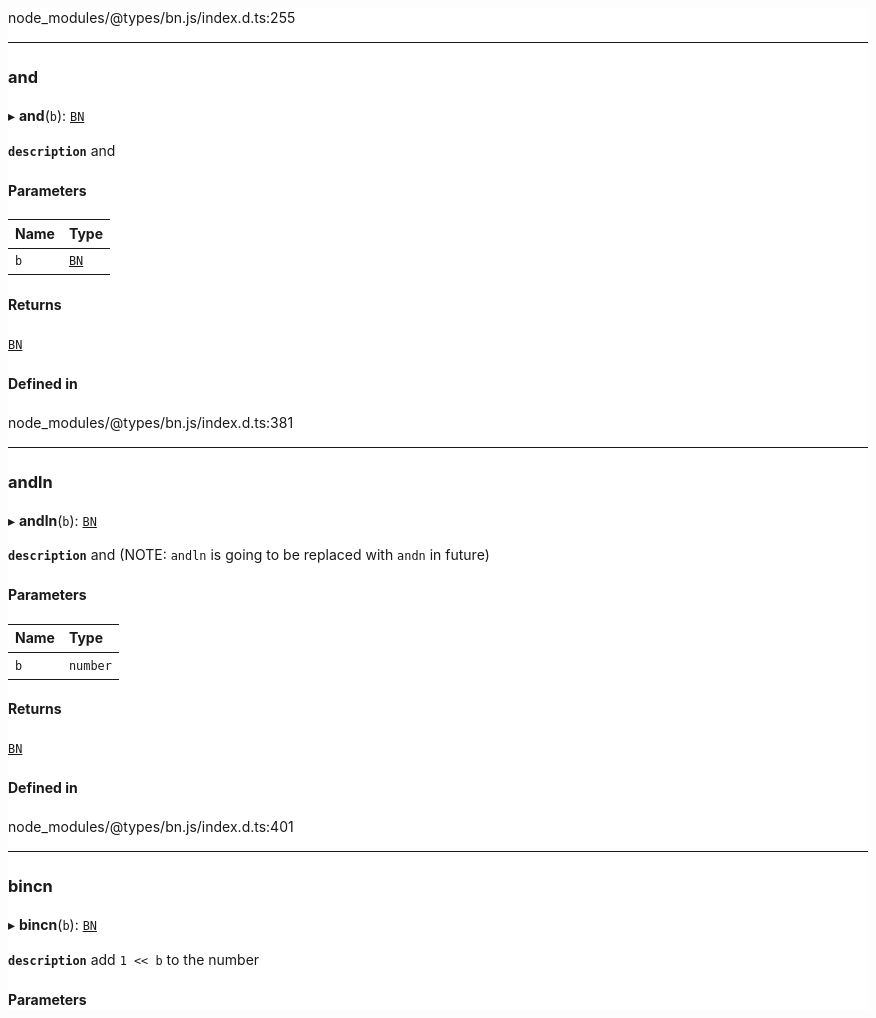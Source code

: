 node_modules/@types/bn.js/index.d.ts:255

___

### and

▸ **and**(`b`): [`BN`](BN.md)

**`description`** and

#### Parameters

| Name | Type |
| :------ | :------ |
| `b` | [`BN`](BN.md) |

#### Returns

[`BN`](BN.md)

#### Defined in

node_modules/@types/bn.js/index.d.ts:381

___

### andln

▸ **andln**(`b`): [`BN`](BN.md)

**`description`** and (NOTE: `andln` is going to be replaced with `andn` in future)

#### Parameters

| Name | Type |
| :------ | :------ |
| `b` | `number` |

#### Returns

[`BN`](BN.md)

#### Defined in

node_modules/@types/bn.js/index.d.ts:401

___

### bincn

▸ **bincn**(`b`): [`BN`](BN.md)

**`description`** add `1 << b` to the number

#### Parameters
